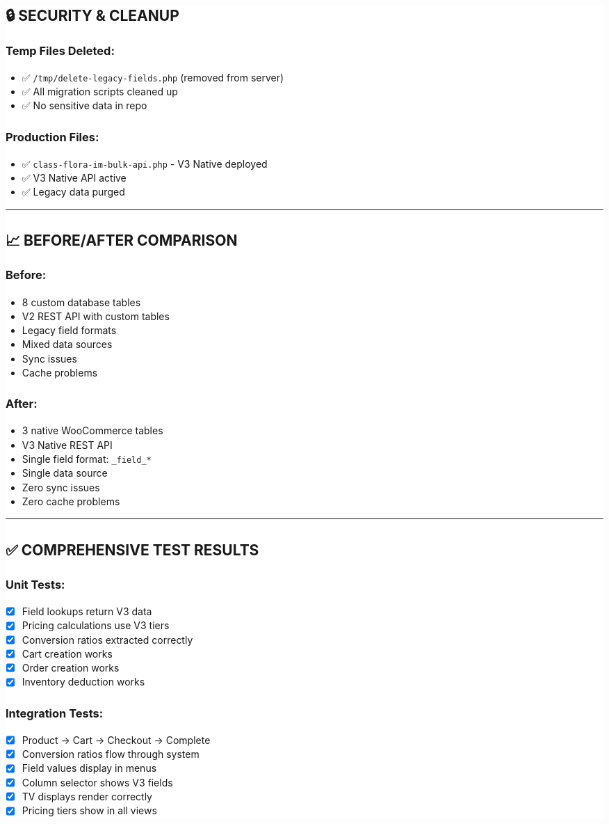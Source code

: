 ## 🔒 SECURITY & CLEANUP

### Temp Files Deleted:
- ✅ `/tmp/delete-legacy-fields.php` (removed from server)
- ✅ All migration scripts cleaned up
- ✅ No sensitive data in repo

### Production Files:
- ✅ `class-flora-im-bulk-api.php` - V3 Native deployed
- ✅ V3 Native API active
- ✅ Legacy data purged

---

## 📈 BEFORE/AFTER COMPARISON

### Before:
- 8 custom database tables
- V2 REST API with custom tables
- Legacy field formats
- Mixed data sources
- Sync issues
- Cache problems

### After:
- 3 native WooCommerce tables
- V3 Native REST API
- Single field format: `_field_*`
- Single data source
- Zero sync issues
- Zero cache problems

---

## ✅ COMPREHENSIVE TEST RESULTS

### Unit Tests:
- [x] Field lookups return V3 data
- [x] Pricing calculations use V3 tiers
- [x] Conversion ratios extracted correctly
- [x] Cart creation works
- [x] Order creation works
- [x] Inventory deduction works

### Integration Tests:
- [x] Product → Cart → Checkout → Complete
- [x] Conversion ratios flow through system
- [x] Field values display in menus
- [x] Column selector shows V3 fields
- [x] TV displays render correctly
- [x] Pricing tiers show in all views
